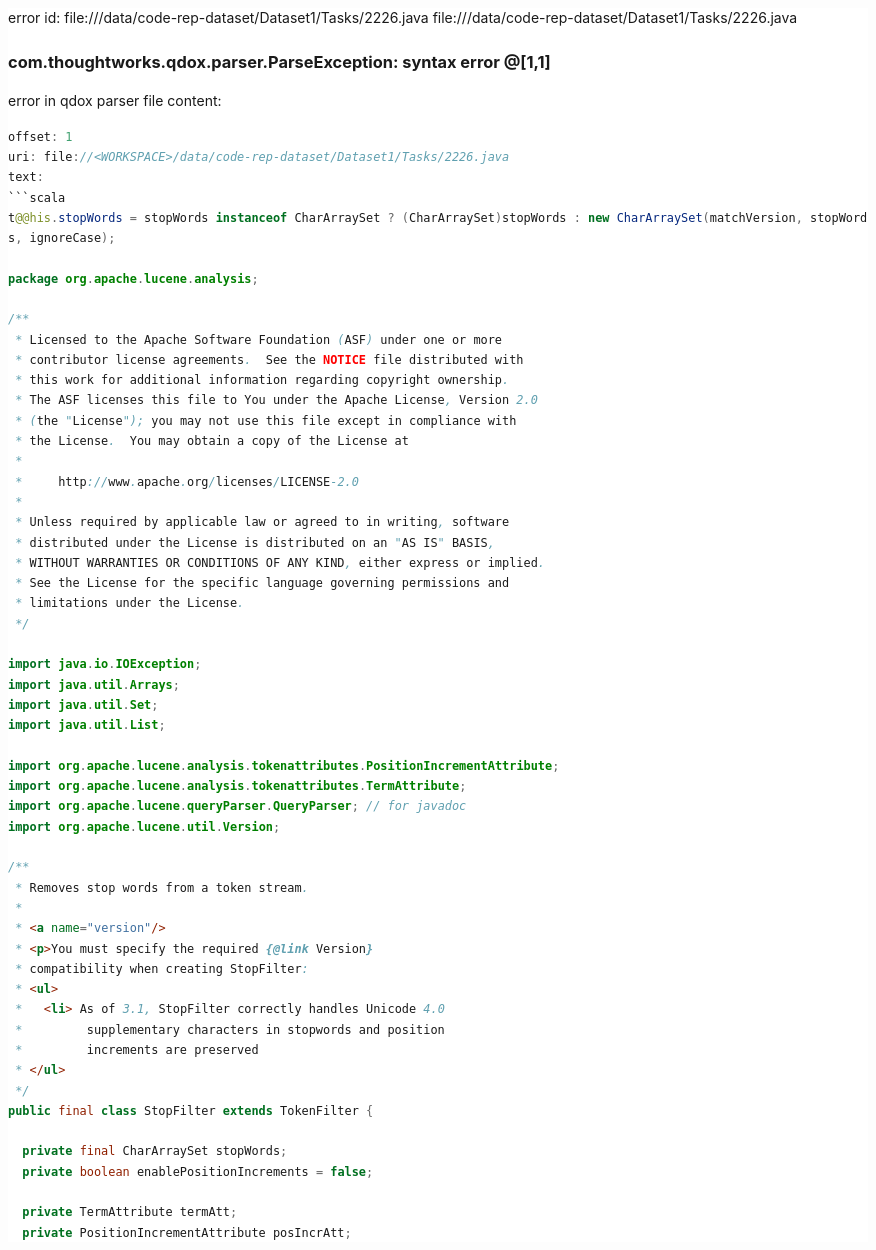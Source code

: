 error id: file://<WORKSPACE>/data/code-rep-dataset/Dataset1/Tasks/2226.java
file://<WORKSPACE>/data/code-rep-dataset/Dataset1/Tasks/2226.java
### com.thoughtworks.qdox.parser.ParseException: syntax error @[1,1]

error in qdox parser
file content:
```java
offset: 1
uri: file://<WORKSPACE>/data/code-rep-dataset/Dataset1/Tasks/2226.java
text:
```scala
t@@his.stopWords = stopWords instanceof CharArraySet ? (CharArraySet)stopWords : new CharArraySet(matchVersion, stopWords, ignoreCase);

package org.apache.lucene.analysis;

/**
 * Licensed to the Apache Software Foundation (ASF) under one or more
 * contributor license agreements.  See the NOTICE file distributed with
 * this work for additional information regarding copyright ownership.
 * The ASF licenses this file to You under the Apache License, Version 2.0
 * (the "License"); you may not use this file except in compliance with
 * the License.  You may obtain a copy of the License at
 *
 *     http://www.apache.org/licenses/LICENSE-2.0
 *
 * Unless required by applicable law or agreed to in writing, software
 * distributed under the License is distributed on an "AS IS" BASIS,
 * WITHOUT WARRANTIES OR CONDITIONS OF ANY KIND, either express or implied.
 * See the License for the specific language governing permissions and
 * limitations under the License.
 */

import java.io.IOException;
import java.util.Arrays;
import java.util.Set;
import java.util.List;

import org.apache.lucene.analysis.tokenattributes.PositionIncrementAttribute;
import org.apache.lucene.analysis.tokenattributes.TermAttribute;
import org.apache.lucene.queryParser.QueryParser; // for javadoc
import org.apache.lucene.util.Version;

/**
 * Removes stop words from a token stream.
 * 
 * <a name="version"/>
 * <p>You must specify the required {@link Version}
 * compatibility when creating StopFilter:
 * <ul>
 *   <li> As of 3.1, StopFilter correctly handles Unicode 4.0
 *         supplementary characters in stopwords and position
 *         increments are preserved
 * </ul>
 */
public final class StopFilter extends TokenFilter {

  private final CharArraySet stopWords;
  private boolean enablePositionIncrements = false;

  private TermAttribute termAtt;
  private PositionIncrementAttribute posIncrAtt;

```